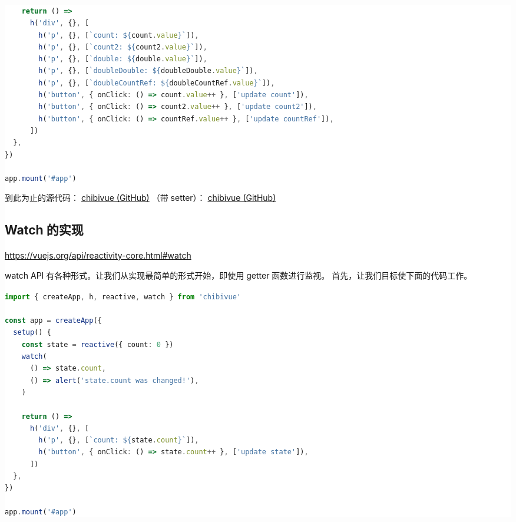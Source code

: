 ```ts
    return () =>
      h('div', {}, [
        h('p', {}, [`count: ${count.value}`]),
        h('p', {}, [`count2: ${count2.value}`]),
        h('p', {}, [`double: ${double.value}`]),
        h('p', {}, [`doubleDouble: ${doubleDouble.value}`]),
        h('p', {}, [`doubleCountRef: ${doubleCountRef.value}`]),
        h('button', { onClick: () => count.value++ }, ['update count']),
        h('button', { onClick: () => count2.value++ }, ['update count2']),
        h('button', { onClick: () => countRef.value++ }, ['update countRef']),
      ])
  },
})

app.mount('#app')
```

到此为止的源代码：
[chibivue (GitHub)](https://github.com/chibivue-land/chibivue/tree/main/book/impls/30_basic_reactivity_system/050_computed)
（带 setter）：
[chibivue (GitHub)](https://github.com/chibivue-land/chibivue/tree/main/book/impls/30_basic_reactivity_system/060_computed_setter)

## Watch 的实现

https://vuejs.org/api/reactivity-core.html#watch

watch API 有各种形式。让我们从实现最简单的形式开始，即使用 getter 函数进行监视。
首先，让我们目标使下面的代码工作。

```ts
import { createApp, h, reactive, watch } from 'chibivue'

const app = createApp({
  setup() {
    const state = reactive({ count: 0 })
    watch(
      () => state.count,
      () => alert('state.count was changed!'),
    )

    return () =>
      h('div', {}, [
        h('p', {}, [`count: ${state.count}`]),
        h('button', { onClick: () => state.count++ }, ['update state']),
      ])
  },
})

app.mount('#app')
```
